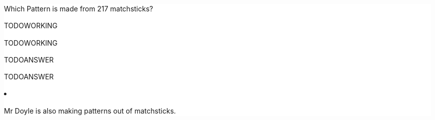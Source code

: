 Which Pattern is made from $217$ matchsticks?

</div>
<div class='workings'>
<div class='working'>

TODOWORKING

</div>
<div class='working'>

TODOWORKING

</div>
</div>
<div class='answers'>
<div class='answer'>

TODOANSWER

</div>
<div class='answer'>

TODOANSWER

</div>
</div>

</div>
</li>
<li>
<div class='question_envelope rag_red subquestion'>
<div class='topics'>
<ul>
</ul>
</div>
<div class='question subquestion'>

Mr Doyle is also making patterns out of matchsticks.
